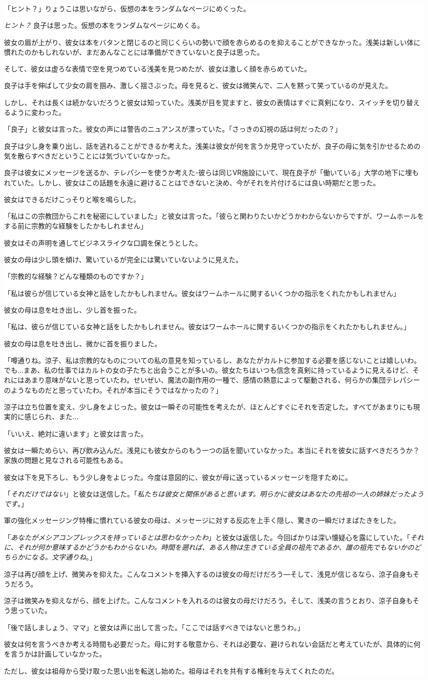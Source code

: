 「ヒント？」りょうこは思いながら、仮想の本をランダムなページにめくった。

*ヒント？* 良子は思った。仮想の本をランダムなページにめくる。

彼女の眉が上がり、彼女は本をバタンと閉じるのと同じくらいの勢いで顔を赤らめるのを抑えることができなかった。浅美は新しい体に慣れたのかもしれないが、まだあんなことには準備ができていないと良子は思った。

そして、彼女は虚ろな表情で空を見つめている浅美を見つめたが、彼女は激しく顔を赤らめていた。

良子は手を伸ばして少女の肩を掴み、激しく揺さぶった。母を見ると、彼女は微笑んで、二人を黙って笑っているのが見えた。

しかし、それは長くは続かないだろうと彼女は知っていた。浅美が目を覚ますと、彼女の表情はすぐに真剣になり、スイッチを切り替えるように変わった。

「良子」と彼女は言った。彼女の声には警告のニュアンスが漂っていた。「さっきの幻視の話は何だったの？」

良子は少し身を乗り出し、話を逃れることができるか考えた。浅美は彼女が何を言うか見守っていたが、良子の母に気を引かせるための気を散らすべきだということには気づいていなかった。

良子は彼女にメッセージを送るか、テレパシーを使うか考えた-彼らは同じVR施設にいて、現在良子が「働いている」大学の地下に埋もれていた。しかし、彼女はこの話題を永遠に避けることはできないと決め、今がそれを片付けるには良い時期だと思った。

彼女はできるだけこっそりと喉を鳴らした。

「私はこの宗教団からこれを秘密にしていました」と彼女は言った。「彼らと関わりたいかどうかわからないからですが、ワームホールをする前に宗教的な経験をしたかもしれません」

彼女はその声明を通してビジネスライクな口調を保とうとした。

彼女の母は少し頭を傾け、驚いているが完全には驚いていないように見えた。

「宗教的な経験？どんな種類のものですか？」

「私は彼らが信じている女神と話をしたかもしれません。彼女はワームホールに関するいくつかの指示をくれたかもしれません」

彼女の母は息を吐き出し、少し首を振った。

「私は、彼らが信じている女神と話をしたかもしれません。彼女はワームホールに関するいくつかの指示をくれたかもしれません。」

彼女の母は息を吐き出し、微かに首を振りました。

「噂通りね。涼子、私は宗教的なものについての私の意見を知っているし、あなたがカルトに参加する必要を感じないことは嬉しいわ。でも…まあ、私の仕事ではカルトの女の子たちと出会うことが多いの。彼女たちはいつも信念を真剣に持っているように見えるけど、それにはあまり意味がないと思っていたわ。せいぜい、魔法の副作用の一種で、感情の熱意によって駆動される、何らかの集団テレパシーのようなものだと思っていたわ。それが本当にそうではなかったの？」

涼子は立ち位置を変え、少し身をよじった。彼女は一瞬その可能性を考えたが、ほとんどすぐにそれを否定した。すべてがあまりにも現実的に感じられ、また…

「いいえ、絶対に違います」と彼女は言った。

彼女は一瞬ためらい、再び飲み込んだ。浅見にも彼女からのもう一つの話を聞いていなかった。本当にそれを彼女に話すべきだろうか？家族の問題と見なされる可能性もある。

彼女は下を見下ろし、もう少し身をよじった。今度は意図的に、彼女が母に送っているメッセージを隠すために。

「*それだけではない*」と彼女は送信した。「*私たちは彼女と関係があると思います。明らかに彼女はあなたの先祖の一人の姉妹だったようです*。」

軍の強化メッセージング特権に慣れている彼女の母は、メッセージに対する反応を上手く隠し、驚きの一瞬だけまばたきをした。

「*あなたがメシアコンプレックスを持っているとは思わなかったわ*」と彼女は返信した。今回ばかりは深い懐疑心を露にしていた。「*それに、それが何か意味するかどうかもわからないわ。時間を遡れば、ある人物は生きている全員の祖先であるか、誰の祖先でもないかのどちらかになる。文字通りね*。」

涼子は再び顔を上げ、微笑みを抑えた。こんなコメントを挿入するのは彼女の母だけだろう―そして、浅見が信じるなら、涼子自身もそうだろう。

涼子は微笑みを抑えながら、顔を上げた。こんなコメントを入れるのは彼女の母だけだろう。そして、浅美の言うとおり、涼子自身もそう思っていた。

「後で話しましょう、ママ」と彼女は声に出して言った。「ここでは話すべきではないと思うわ。」

彼女は何を言うべきか考える時間も必要だった。母に対する敬意から、それは必要な、避けられない会話だと考えていたが、具体的に何を言うかは計画していなかった。

ただし、彼女は祖母から受け取った思い出を転送し始めた。祖母はそれを共有する権利を与えてくれたのだ。
